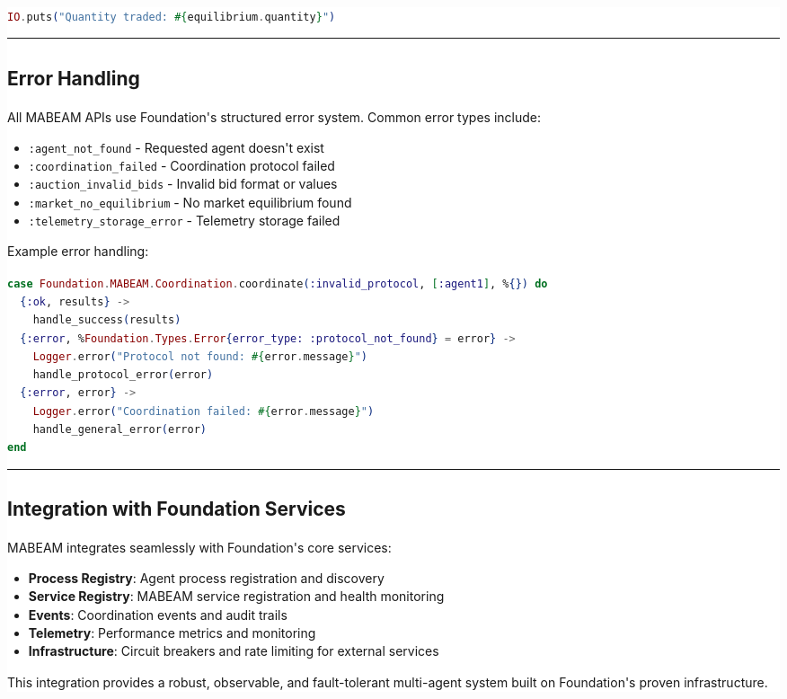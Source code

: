 ```elixir
IO.puts("Quantity traded: #{equilibrium.quantity}")
```

---

## Error Handling

All MABEAM APIs use Foundation's structured error system. Common error types include:

- `:agent_not_found` - Requested agent doesn't exist
- `:coordination_failed` - Coordination protocol failed
- `:auction_invalid_bids` - Invalid bid format or values
- `:market_no_equilibrium` - No market equilibrium found
- `:telemetry_storage_error` - Telemetry storage failed

Example error handling:

```elixir
case Foundation.MABEAM.Coordination.coordinate(:invalid_protocol, [:agent1], %{}) do
  {:ok, results} -> 
    handle_success(results)
  {:error, %Foundation.Types.Error{error_type: :protocol_not_found} = error} ->
    Logger.error("Protocol not found: #{error.message}")
    handle_protocol_error(error)
  {:error, error} ->
    Logger.error("Coordination failed: #{error.message}")
    handle_general_error(error)
end
```

---

## Integration with Foundation Services

MABEAM integrates seamlessly with Foundation's core services:

- **Process Registry**: Agent process registration and discovery
- **Service Registry**: MABEAM service registration and health monitoring
- **Events**: Coordination events and audit trails
- **Telemetry**: Performance metrics and monitoring
- **Infrastructure**: Circuit breakers and rate limiting for external services

This integration provides a robust, observable, and fault-tolerant multi-agent system built on Foundation's proven infrastructure. 